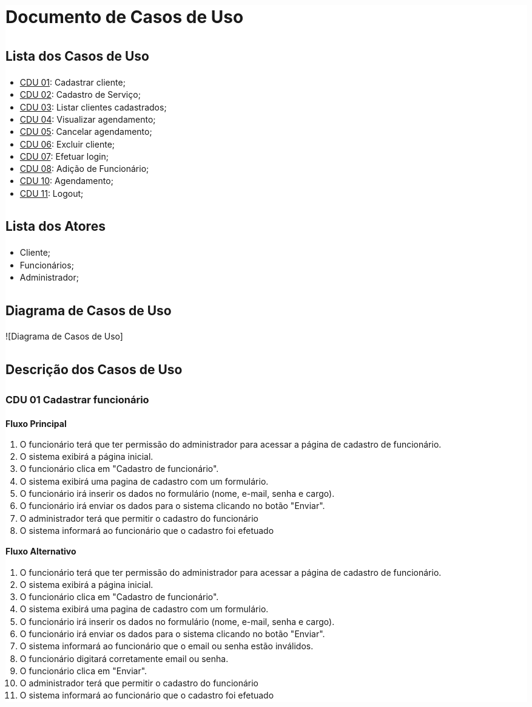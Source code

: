 # Documento de Casos de Uso

## Lista dos Casos de Uso

 - [CDU 01](#CDU-01): Cadastrar cliente;
 - [CDU 02](#CDU-02): Cadastro de Serviço;
 - [CDU 03](#CDU-03): Listar clientes cadastrados;
 - [CDU 04](#CDU-04): Visualizar agendamento;
 - [CDU 05](#CDU-05): Cancelar agendamento;
 - [CDU 06](#CDU-06): Excluir cliente;
 - [CDU 07](#CDU-07): Efetuar login;
 - [CDU 08](#CDU-08): Adição de Funcionário;
 - [CDU 10](#CDU-10): Agendamento;
 - [CDU 11](#CDU-11): Logout;
 

 

 
## Lista dos Atores

 - Cliente;
 - Funcionários; 
 - Administrador;

## Diagrama de Casos de Uso

![Diagrama de Casos de Uso]



## Descrição dos Casos de Uso

### CDU 01 Cadastrar funcionário

**Fluxo Principal**

1. O funcionário terá que ter permissão do administrador para acessar a página de cadastro de funcionário.
2. O sistema exibirá a página inicial.
2. O funcionário clica em "Cadastro de funcionário".
3. O sistema exibirá uma pagina de cadastro com um formulário.
4. O funcionário irá inserir os dados no formulário (nome, e-mail, senha e cargo).
5. O funcionário irá enviar os dados para o sistema clicando no botão "Enviar".
6. O administrador terá que permitir o cadastro do funcionário
7. O sistema informará ao funcionário que o cadastro foi efetuado  


**Fluxo Alternativo**

1. O funcionário terá que ter permissão do administrador para acessar a página de cadastro de funcionário.
2. O sistema exibirá a página inicial.
3. O funcionário clica em "Cadastro de funcionário".
4. O sistema exibirá uma pagina de cadastro com um formulário.
5. O funcionário irá inserir os dados no formulário (nome, e-mail, senha e cargo).
6. O funcionário irá enviar os dados para o sistema clicando no botão "Enviar".
7. O sistema informará ao funcionário que o email ou senha estão inválidos.
8. O funcionário digitará corretamente email ou senha.
9. O funcionário clica em "Enviar".
10. O administrador terá que permitir o cadastro do funcionário
11. O sistema informará ao funcionário que o cadastro foi efetuado 
